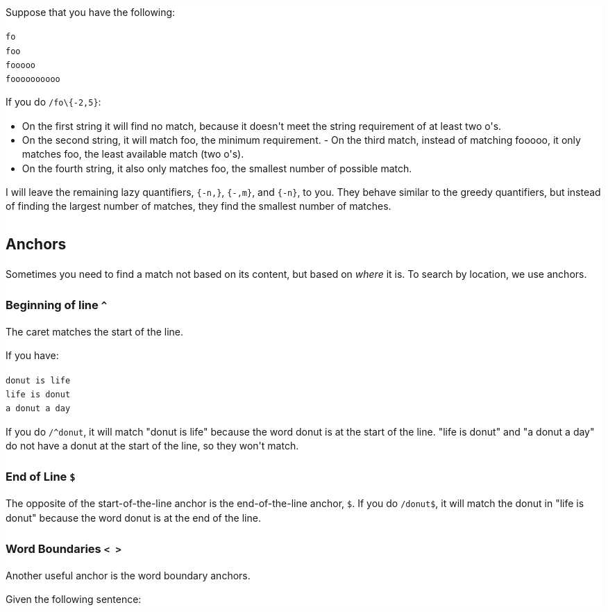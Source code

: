 Suppose that you have the following:  

```
fo
foo
fooooo
foooooooooo
```

If you do `/fo\{-2,5}`:

- On the first string it will find no match, because it doesn't meet the string requirement of at least two o's.
- On the second string, it will match foo, the minimum requirement. - On the third match, instead of matching fooooo, it only matches foo, the least available match (two o's).
- On the fourth string, it also only matches foo, the smallest number of possible match.

I will leave the remaining lazy quantifiers, `{-n,}`, `{-,m}`, and `{-n}`, to you. They behave similar to the greedy quantifiers, but instead of finding the largest number of matches, they find the smallest number of matches.

## [](https://dev.to/iggredible/learning-vim-regex-26ep#anchors)Anchors

Sometimes you need to find a match not based on its content, but based on _where_ it is. To search by location, we use anchors.

### [](https://dev.to/iggredible/learning-vim-regex-26ep#beginning-of-line-raw-endraw-)Beginning of line `^`

The caret matches the start of the line.

If you have:  

```
donut is life
life is donut
a donut a day
```

If you do `/^donut`, it will match "donut is life" because the word donut is at the start of the line. "life is donut" and "a donut a day" do not have a donut at the start of the line, so they won't match.

### [](https://dev.to/iggredible/learning-vim-regex-26ep#end-of-line-raw-endraw-)End of Line `$`

The opposite of the start-of-the-line anchor is the end-of-the-line anchor, `$`. If you do `/donut$`, it will match the donut in "life is donut" because the word donut is at the end of the line.

### [](https://dev.to/iggredible/learning-vim-regex-26ep#word-boundaries-raw-lt-gt-endraw-)Word Boundaries `< >`

Another useful anchor is the word boundary anchors.

Given the following sentence:  
